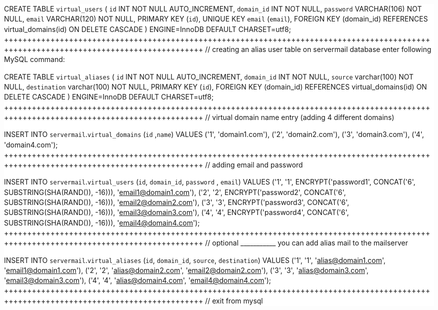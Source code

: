 CREATE TABLE `virtual_users` (
`id` INT NOT NULL AUTO_INCREMENT,
`domain_id` INT NOT NULL,
`password` VARCHAR(106) NOT NULL,
`email` VARCHAR(120) NOT NULL,
PRIMARY KEY (`id`),
UNIQUE KEY `email` (`email`),
FOREIGN KEY (domain_id) REFERENCES virtual_domains(id) ON DELETE CASCADE
) ENGINE=InnoDB DEFAULT CHARSET=utf8;
+++++++++++++++++++++++++++++++++++++++++++++++++++++++++++++++++++++++++++++++++++++++++++++++++++++++++++++++++++++++++++++++++++++++
// creating an alias user table on servermail database
enter following MySQL command:

CREATE TABLE `virtual_aliases` (
`id` INT NOT NULL AUTO_INCREMENT,
`domain_id` INT NOT NULL,
`source` varchar(100) NOT NULL,
`destination` varchar(100) NOT NULL,
PRIMARY KEY (`id`),
FOREIGN KEY (domain_id) REFERENCES virtual_domains(id) ON DELETE CASCADE
) ENGINE=InnoDB DEFAULT CHARSET=utf8;
+++++++++++++++++++++++++++++++++++++++++++++++++++++++++++++++++++++++++++++++++++++++++++++++++++++++++++++++++++++++++++++++++++++++
// virtual domain name entry (adding 4 different domains)

INSERT INTO `servermail`.`virtual_domains`
(`id` ,`name`)
VALUES
('1', 'domain1.com'),
('2', 'domain2.com'),
('3', 'domain3.com'),
('4', 'domain4.com');
+++++++++++++++++++++++++++++++++++++++++++++++++++++++++++++++++++++++++++++++++++++++++++++++++++++++++++++++++++++++++++++++++++++++
// adding email and password

INSERT INTO `servermail`.`virtual_users`
(`id`, `domain_id`, `password` , `email`)
VALUES
('1', '1', ENCRYPT('password1', CONCAT('$6$', SUBSTRING(SHA(RAND()), -16))), 'email1@domain1.com'),
('2', '2', ENCRYPT('password2', CONCAT('$6$', SUBSTRING(SHA(RAND()), -16))), 'email2@domain2.com'),
('3', '3', ENCRYPT('password3', CONCAT('$6$', SUBSTRING(SHA(RAND()), -16))), 'email3@domain3.com'),
('4', '4', ENCRYPT('password4', CONCAT('$6$', SUBSTRING(SHA(RAND()), -16))), 'email4@domain4.com');
+++++++++++++++++++++++++++++++++++++++++++++++++++++++++++++++++++++++++++++++++++++++++++++++++++++++++++++++++++++++++++++++++++++++
// optional ___________ you can add alias mail to the mailserver

INSERT INTO `servermail`.`virtual_aliases`
(`id`, `domain_id`, `source`, `destination`)
VALUES
('1', '1', 'alias@domain1.com', 'email1@domain1.com'),
('2', '2', 'alias@domain2.com', 'email2@domain2.com'),
('3', '3', 'alias@domain3.com', 'email3@domain3.com'),
('4', '4', 'alias@domain4.com', 'email4@domain4.com');
+++++++++++++++++++++++++++++++++++++++++++++++++++++++++++++++++++++++++++++++++++++++++++++++++++++++++++++++++++++++++++++++++++++++
// exit from mysql
